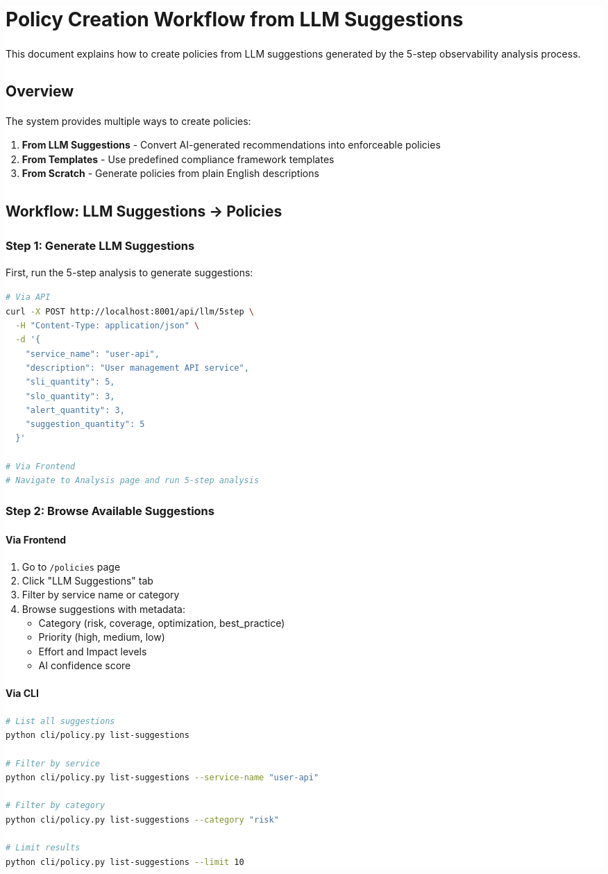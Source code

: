 # Policy Creation Workflow from LLM Suggestions

This document explains how to create policies from LLM suggestions generated by the 5-step observability analysis process.

## Overview

The system provides multiple ways to create policies:

1. **From LLM Suggestions** - Convert AI-generated recommendations into enforceable policies
2. **From Templates** - Use predefined compliance framework templates
3. **From Scratch** - Generate policies from plain English descriptions

## Workflow: LLM Suggestions → Policies

### Step 1: Generate LLM Suggestions

First, run the 5-step analysis to generate suggestions:

```bash
# Via API
curl -X POST http://localhost:8001/api/llm/5step \
  -H "Content-Type: application/json" \
  -d '{
    "service_name": "user-api",
    "description": "User management API service",
    "sli_quantity": 5,
    "slo_quantity": 3,
    "alert_quantity": 3,
    "suggestion_quantity": 5
  }'

# Via Frontend
# Navigate to Analysis page and run 5-step analysis
```

### Step 2: Browse Available Suggestions

#### Via Frontend
1. Go to `/policies` page
2. Click "LLM Suggestions" tab
3. Filter by service name or category
4. Browse suggestions with metadata:
   - Category (risk, coverage, optimization, best_practice)
   - Priority (high, medium, low)
   - Effort and Impact levels
   - AI confidence score

#### Via CLI
```bash
# List all suggestions
python cli/policy.py list-suggestions

# Filter by service
python cli/policy.py list-suggestions --service-name "user-api"

# Filter by category
python cli/policy.py list-suggestions --category "risk"

# Limit results
python cli/policy.py list-suggestions --limit 10
```
